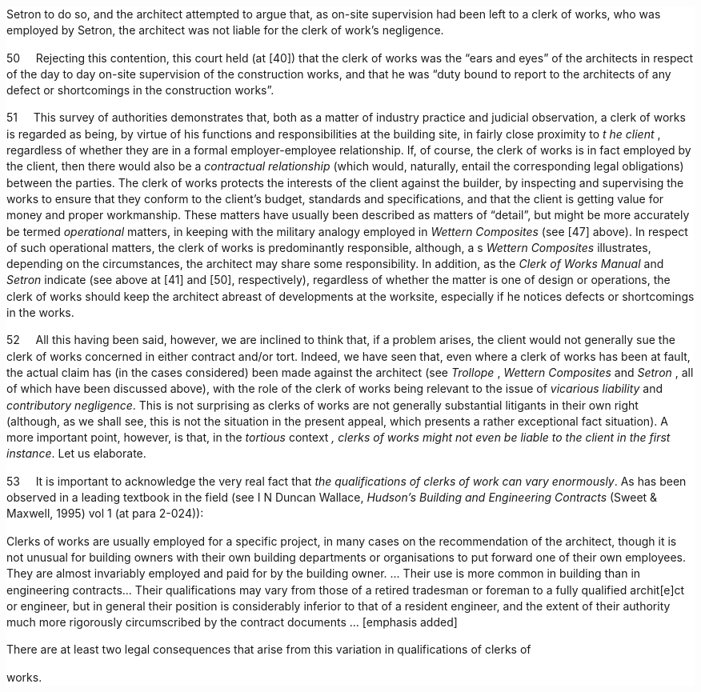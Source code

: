 Setron to do so, and the architect attempted to argue that, as on-site supervision had been left to a clerk of works, who was employed by Setron, the architect was not liable for the clerk of work’s negligence. 

50     Rejecting this contention, this court held (at [40]) that the clerk of works was the “ears and eyes” of the architects in respect of the day to day on-site supervision of the construction works, and that he was “duty bound to report to the architects of any defect or shortcomings in the construction works”. 

51     This survey of authorities demonstrates that, both as a matter of industry practice and judicial observation, a clerk of works is regarded as being, by virtue of his functions and responsibilities at the building site, in fairly close proximity to _t he client_ , regardless of whether they are in a formal employer-employee relationship. If, of course, the clerk of works is in fact employed by the client, then there would also be a _contractual relationship_ (which would, naturally, entail the corresponding legal obligations) between the parties. The clerk of works protects the interests of the client against the builder, by inspecting and supervising the works to ensure that they conform to the client’s budget, standards and specifications, and that the client is getting value for money and proper workmanship. These matters have usually been described as matters of “detail”, but might be more accurately be termed _operational_ matters, in keeping with the military analogy employed in _Wettern Composites_ (see [47] above). In respect of such operational matters, the clerk of works is predominantly responsible, although, a s _Wettern Composites_ illustrates, depending on the circumstances, the architect may share some responsibility. In addition, as the _Clerk of Works Manual_ and _Setron_ indicate (see above at [41] and [50], respectively), regardless of whether the matter is one of design or operations, the clerk of works should keep the architect abreast of developments at the worksite, especially if he notices defects or shortcomings in the works. 

52     All this having been said, however, we are inclined to think that, if a problem arises, the client would not generally sue the clerk of works concerned in either contract and/or tort. Indeed, we have seen that, even where a clerk of works has been at fault, the actual claim has (in the cases considered) been made against the architect (see _Trollope_ , _Wettern Composites_ and _Setron_ , all of which have been discussed above), with the role of the clerk of works being relevant to the issue of _vicarious liability_ and _contributory negligence_. This is not surprising as clerks of works are not generally substantial litigants in their own right (although, as we shall see, this is not the situation in the present appeal, which presents a rather exceptional fact situation). A more important point, however, is that, in the _tortious_ context _, clerks of works might not even be liable to the client in the first instance_. Let us elaborate. 

53     It is important to acknowledge the very real fact that _the qualifications of clerks of work can vary enormously_. As has been observed in a leading textbook in the field (see I N Duncan Wallace, _Hudson’s Building and Engineering Contracts_ (Sweet & Maxwell, 1995) vol 1 (at para 2-024)): 

 Clerks of works are usually employed for a specific project, in many cases on the recommendation of the architect, though it is not unusual for building owners with their own building departments or organisations to put forward one of their own employees. They are almost invariably employed and paid for by the building owner. ... Their use is more common in building than in engineering contracts... Their qualifications may vary from those of a retired tradesman or foreman to a fully qualified archit[e]ct or engineer, but in general their position is considerably inferior to that of a resident engineer, and the extent of their authority much more rigorously circumscribed by the contract documents ... [emphasis added] 

There are at least two legal consequences that arise from this variation in qualifications of clerks of 


works. 
